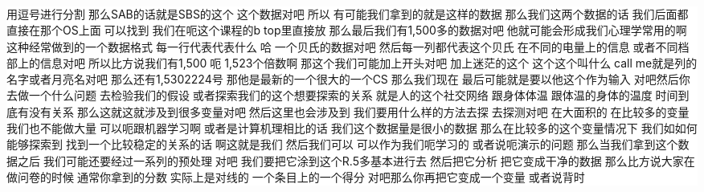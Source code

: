 用逗号进行分割
那么SAB的话就是SBS的这个
这个数据对吧
所以
有可能我们拿到的就是这样的数据
那么我们这两个数据的话
我们后面都直接在那个OS上面
可以找到
我们在呃这个课程的b top里直接放
那么最后我们有1,500多的数据对吧
他就可能会形成我们心理学常用的啊
这种经常做到的一个数据格式
每一行代表代表什么
哈
一个贝氏的数据对吧
然后每一列都代表这个贝氏
在不同的电量上的信息
或者不同档部上的信息对吧
所以比方说我们有1,500
呃 1,523个倍数啊
那这个我们可能加上开头对吧
加上迷茫的这个
这个这个叫什么
call me就是列的名字或者月亮名对吧
那么还有1,5302224号
那他是最新的一个很大的一个CS
那么我们现在
最后可能就是要以他这个作为输入
对吧然后你去做一个什么问题
去检验我们的假设
或者探索我们的这个想要探索的关系
就是人的这个社交网络
跟身体体温
跟体温的身体的温度
时间到底有没有关系
那么这就这就涉及到很多变量对吧
然后这里也会涉及到
我们要用什么样的方法去探
去探测对吧
在大面积的
在比较多的变量
我们也不能做大量
可以呃跟机器学习啊
或者是计算机理相比的话
我们这个数据量是很小的数据
那么在比较多的这个变量情况下
我们如如何能够探索到
找到一个比较稳定的关系的话
啊这就是我们
然后我们可以
可以作为我们呃学习的
或者说呃演示的问题
那么当我们拿到这个数据之后
我们可能还要经过一系列的预处理
对吧
我们要把它涂到这个R.5多基本进行去
然后把它分析
把它变成干净的数据
那么比方说大家在做问卷的时候
通常你拿到的分数
实际上是对线的
一个条目上的一个得分
对吧那么你再把它变成一个变量
或者说背时